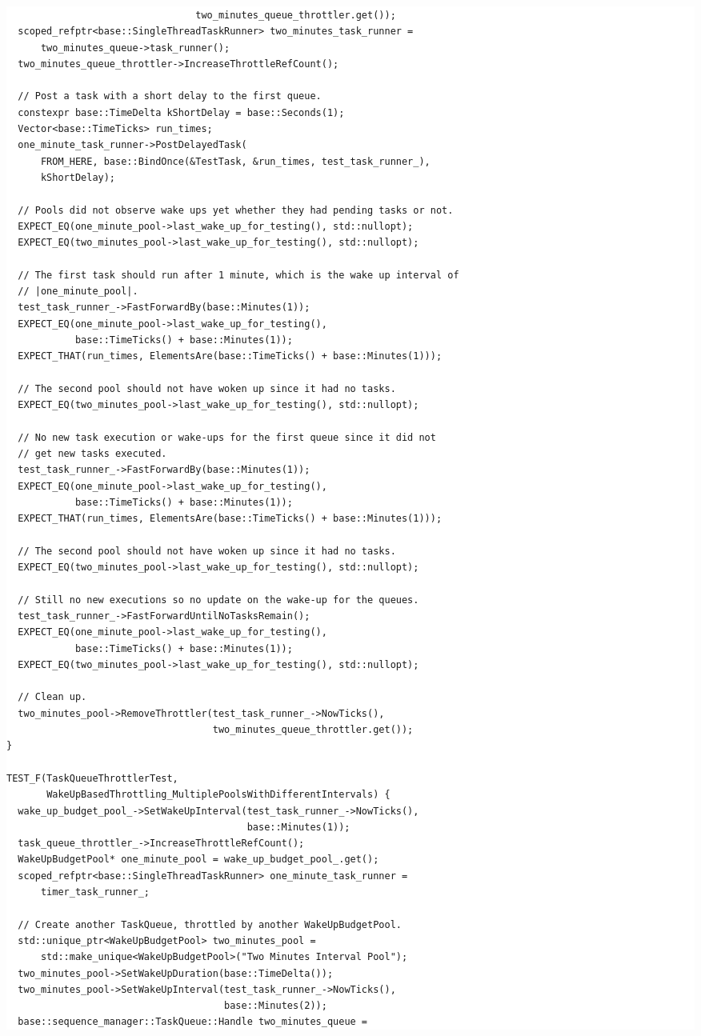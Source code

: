 ```
                                 two_minutes_queue_throttler.get());
  scoped_refptr<base::SingleThreadTaskRunner> two_minutes_task_runner =
      two_minutes_queue->task_runner();
  two_minutes_queue_throttler->IncreaseThrottleRefCount();

  // Post a task with a short delay to the first queue.
  constexpr base::TimeDelta kShortDelay = base::Seconds(1);
  Vector<base::TimeTicks> run_times;
  one_minute_task_runner->PostDelayedTask(
      FROM_HERE, base::BindOnce(&TestTask, &run_times, test_task_runner_),
      kShortDelay);

  // Pools did not observe wake ups yet whether they had pending tasks or not.
  EXPECT_EQ(one_minute_pool->last_wake_up_for_testing(), std::nullopt);
  EXPECT_EQ(two_minutes_pool->last_wake_up_for_testing(), std::nullopt);

  // The first task should run after 1 minute, which is the wake up interval of
  // |one_minute_pool|.
  test_task_runner_->FastForwardBy(base::Minutes(1));
  EXPECT_EQ(one_minute_pool->last_wake_up_for_testing(),
            base::TimeTicks() + base::Minutes(1));
  EXPECT_THAT(run_times, ElementsAre(base::TimeTicks() + base::Minutes(1)));

  // The second pool should not have woken up since it had no tasks.
  EXPECT_EQ(two_minutes_pool->last_wake_up_for_testing(), std::nullopt);

  // No new task execution or wake-ups for the first queue since it did not
  // get new tasks executed.
  test_task_runner_->FastForwardBy(base::Minutes(1));
  EXPECT_EQ(one_minute_pool->last_wake_up_for_testing(),
            base::TimeTicks() + base::Minutes(1));
  EXPECT_THAT(run_times, ElementsAre(base::TimeTicks() + base::Minutes(1)));

  // The second pool should not have woken up since it had no tasks.
  EXPECT_EQ(two_minutes_pool->last_wake_up_for_testing(), std::nullopt);

  // Still no new executions so no update on the wake-up for the queues.
  test_task_runner_->FastForwardUntilNoTasksRemain();
  EXPECT_EQ(one_minute_pool->last_wake_up_for_testing(),
            base::TimeTicks() + base::Minutes(1));
  EXPECT_EQ(two_minutes_pool->last_wake_up_for_testing(), std::nullopt);

  // Clean up.
  two_minutes_pool->RemoveThrottler(test_task_runner_->NowTicks(),
                                    two_minutes_queue_throttler.get());
}

TEST_F(TaskQueueThrottlerTest,
       WakeUpBasedThrottling_MultiplePoolsWithDifferentIntervals) {
  wake_up_budget_pool_->SetWakeUpInterval(test_task_runner_->NowTicks(),
                                          base::Minutes(1));
  task_queue_throttler_->IncreaseThrottleRefCount();
  WakeUpBudgetPool* one_minute_pool = wake_up_budget_pool_.get();
  scoped_refptr<base::SingleThreadTaskRunner> one_minute_task_runner =
      timer_task_runner_;

  // Create another TaskQueue, throttled by another WakeUpBudgetPool.
  std::unique_ptr<WakeUpBudgetPool> two_minutes_pool =
      std::make_unique<WakeUpBudgetPool>("Two Minutes Interval Pool");
  two_minutes_pool->SetWakeUpDuration(base::TimeDelta());
  two_minutes_pool->SetWakeUpInterval(test_task_runner_->NowTicks(),
                                      base::Minutes(2));
  base::sequence_manager::TaskQueue::Handle two_minutes_queue =
```